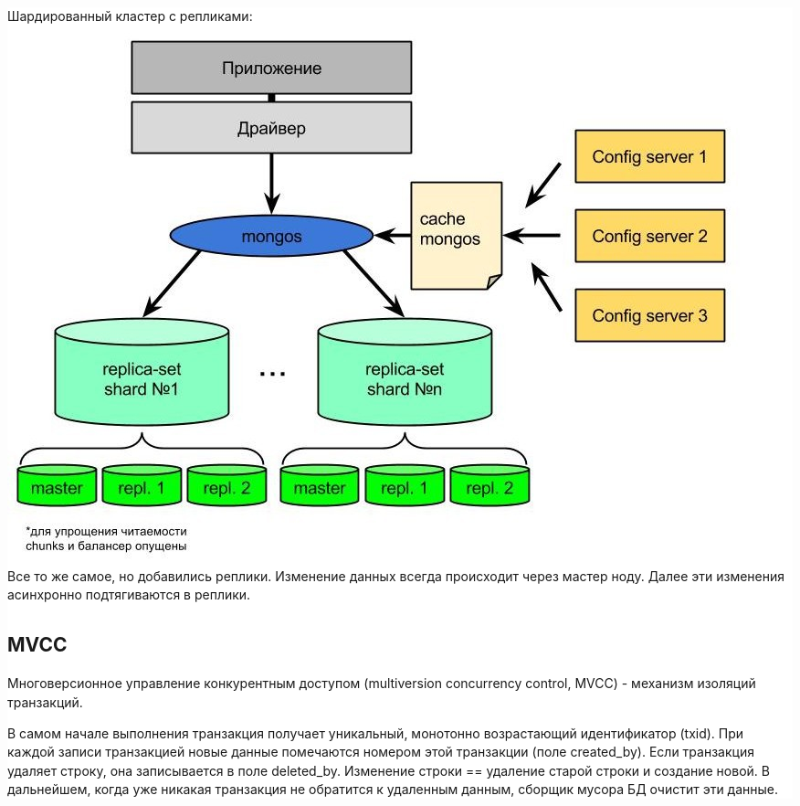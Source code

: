 
Шардированный кластер с репликами:
![img.png](../png/mongo_shards_with_replicas.png)  
Все то же самое, но добавились реплики. Изменение данных всегда происходит через мастер ноду. Далее эти изменения 
асинхронно подтягиваются в реплики. 

## MVCC
Многоверсионное управление конкурентным доступом (multiversion concurrency control, MVCC) - механизм изоляций транзакций. 

В самом начале выполнения транзакция получает уникальный, монотонно возрастающий идентификатор (txid). При каждой записи 
транзакцией новые данные помечаются номером этой транзакции (поле created_by). Если транзакция удаляет строку, она 
записывается в поле deleted_by. Изменение строки == удаление старой строки и создание новой. В дальнейшем, когда уже 
никакая транзакция не обратится к удаленным данным, сборщик мусора БД очистит эти данные. 
